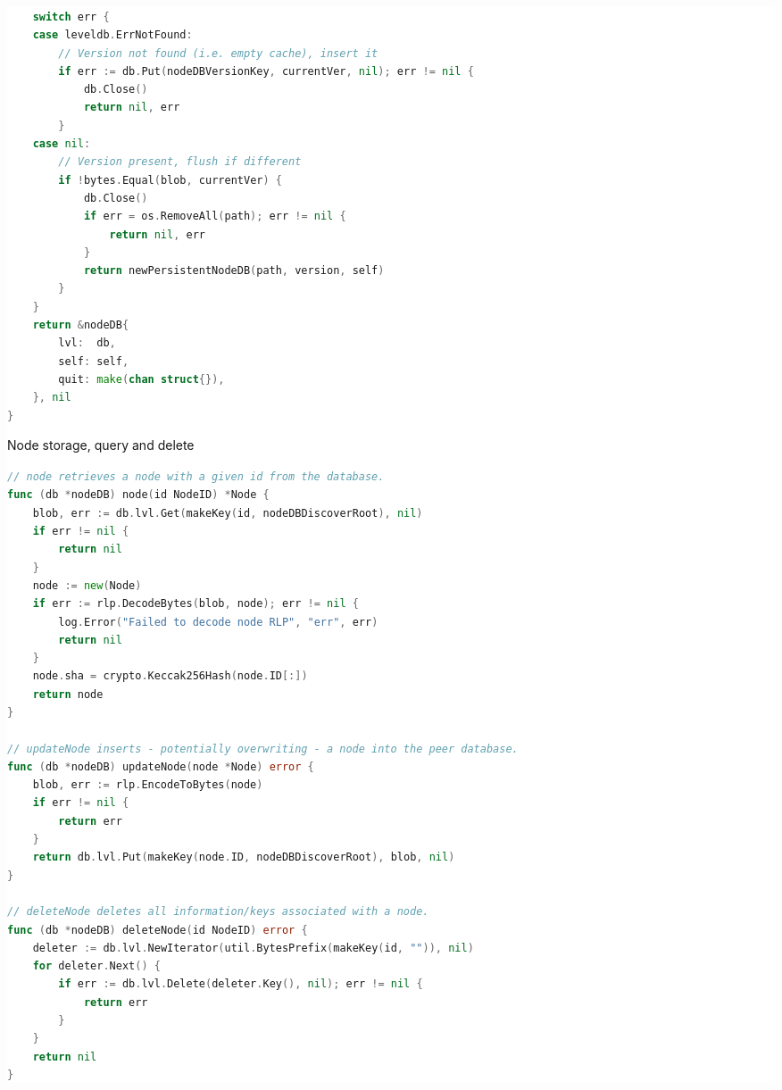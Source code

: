 ```go
	switch err {
	case leveldb.ErrNotFound:
		// Version not found (i.e. empty cache), insert it
		if err := db.Put(nodeDBVersionKey, currentVer, nil); err != nil {
			db.Close()
			return nil, err
		}
	case nil:
		// Version present, flush if different
		if !bytes.Equal(blob, currentVer) {
			db.Close()
			if err = os.RemoveAll(path); err != nil {
				return nil, err
			}
			return newPersistentNodeDB(path, version, self)
		}
	}
	return &nodeDB{
		lvl:  db,
		self: self,
		quit: make(chan struct{}),
	}, nil
}
```

Node storage, query and delete

```go
// node retrieves a node with a given id from the database.
func (db *nodeDB) node(id NodeID) *Node {
	blob, err := db.lvl.Get(makeKey(id, nodeDBDiscoverRoot), nil)
	if err != nil {
		return nil
	}
	node := new(Node)
	if err := rlp.DecodeBytes(blob, node); err != nil {
		log.Error("Failed to decode node RLP", "err", err)
		return nil
	}
	node.sha = crypto.Keccak256Hash(node.ID[:])
	return node
}

// updateNode inserts - potentially overwriting - a node into the peer database.
func (db *nodeDB) updateNode(node *Node) error {
	blob, err := rlp.EncodeToBytes(node)
	if err != nil {
		return err
	}
	return db.lvl.Put(makeKey(node.ID, nodeDBDiscoverRoot), blob, nil)
}

// deleteNode deletes all information/keys associated with a node.
func (db *nodeDB) deleteNode(id NodeID) error {
	deleter := db.lvl.NewIterator(util.BytesPrefix(makeKey(id, "")), nil)
	for deleter.Next() {
		if err := db.lvl.Delete(deleter.Key(), nil); err != nil {
			return err
		}
	}
	return nil
}
```
